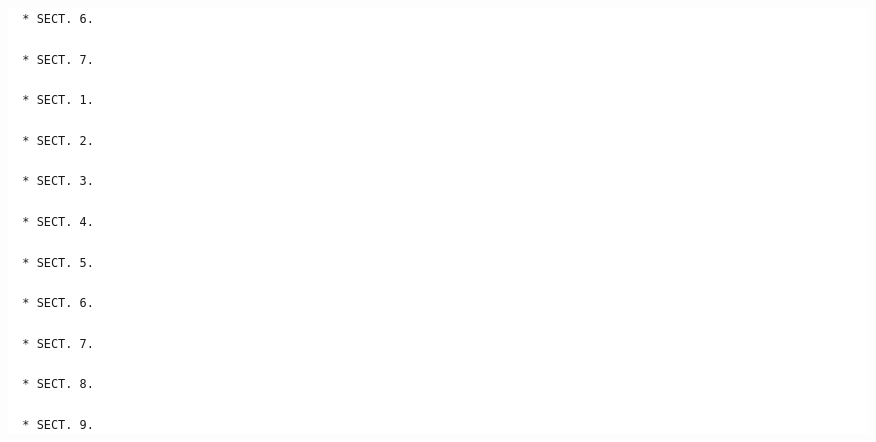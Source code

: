       * SECT. 6.

      * SECT. 7.

      * SECT. 1.

      * SECT. 2.

      * SECT. 3.

      * SECT. 4.

      * SECT. 5.

      * SECT. 6.

      * SECT. 7.

      * SECT. 8.

      * SECT. 9.

